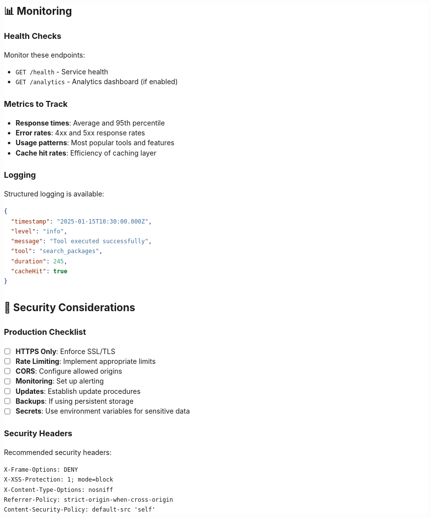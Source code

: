 ## 📊 Monitoring

### Health Checks

Monitor these endpoints:
- `GET /health` - Service health
- `GET /analytics` - Analytics dashboard (if enabled)

### Metrics to Track

- **Response times**: Average and 95th percentile
- **Error rates**: 4xx and 5xx response rates
- **Usage patterns**: Most popular tools and features
- **Cache hit rates**: Efficiency of caching layer

### Logging

Structured logging is available:
```json
{
  "timestamp": "2025-01-15T10:30:00.000Z",
  "level": "info",
  "message": "Tool executed successfully",
  "tool": "search_packages",
  "duration": 245,
  "cacheHit": true
}
```

## 🔐 Security Considerations

### Production Checklist

- [ ] **HTTPS Only**: Enforce SSL/TLS
- [ ] **Rate Limiting**: Implement appropriate limits
- [ ] **CORS**: Configure allowed origins
- [ ] **Monitoring**: Set up alerting
- [ ] **Updates**: Establish update procedures
- [ ] **Backups**: If using persistent storage
- [ ] **Secrets**: Use environment variables for sensitive data

### Security Headers

Recommended security headers:
```
X-Frame-Options: DENY
X-XSS-Protection: 1; mode=block
X-Content-Type-Options: nosniff
Referrer-Policy: strict-origin-when-cross-origin
Content-Security-Policy: default-src 'self'
```
